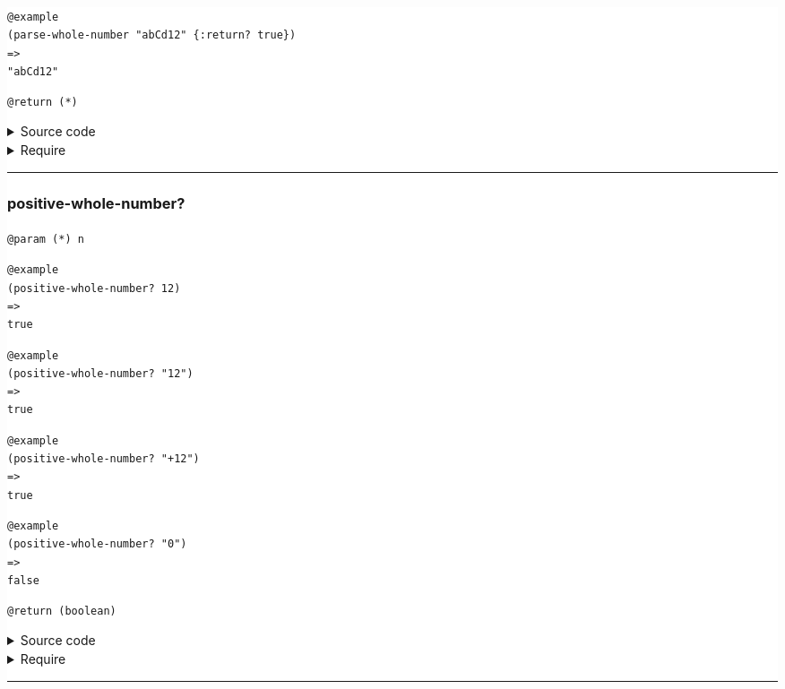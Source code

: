 ```
@example
(parse-whole-number "abCd12" {:return? true})
=>
"abCd12"
```

```
@return (*)
```

<details><summary>Source code</summary></details>

<details><summary>Require</summary></details>

---

### positive-whole-number?

```
@param (*) n
```

```
@example
(positive-whole-number? 12)
=>
true
```

```
@example
(positive-whole-number? "12")
=>
true
```

```
@example
(positive-whole-number? "+12")
=>
true
```

```
@example
(positive-whole-number? "0")
=>
false
```

```
@return (boolean)
```

<details><summary>Source code</summary></details>

<details><summary>Require</summary></details>

---
